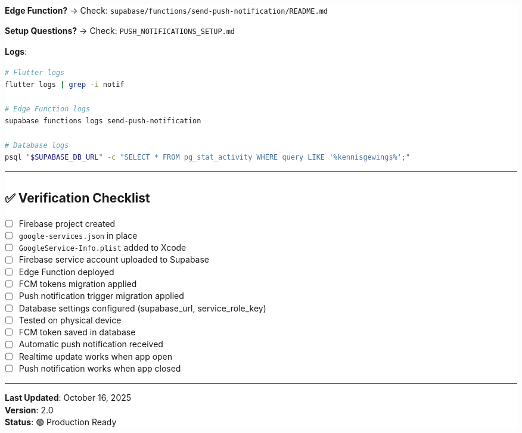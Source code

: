**Edge Function?** → Check: `supabase/functions/send-push-notification/README.md`

**Setup Questions?** → Check: `PUSH_NOTIFICATIONS_SETUP.md`

**Logs**:
```bash
# Flutter logs
flutter logs | grep -i notif

# Edge Function logs
supabase functions logs send-push-notification

# Database logs
psql "$SUPABASE_DB_URL" -c "SELECT * FROM pg_stat_activity WHERE query LIKE '%kennisgewings%';"
```

---

## ✅ Verification Checklist

- [ ] Firebase project created
- [ ] `google-services.json` in place
- [ ] `GoogleService-Info.plist` added to Xcode
- [ ] Firebase service account uploaded to Supabase
- [ ] Edge Function deployed
- [ ] FCM tokens migration applied
- [ ] Push notification trigger migration applied
- [ ] Database settings configured (supabase_url, service_role_key)
- [ ] Tested on physical device
- [ ] FCM token saved in database
- [ ] Automatic push notification received
- [ ] Realtime update works when app open
- [ ] Push notification works when app closed

---

**Last Updated**: October 16, 2025  
**Version**: 2.0  
**Status**: 🟢 Production Ready

